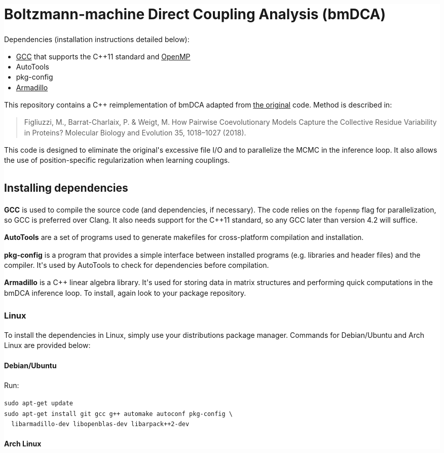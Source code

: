# Boltzmann-machine Direct Coupling Analysis (bmDCA)

Dependencies (installation instructions detailed below):
 * [GCC](https://gcc.gnu.org/) that supports the C++11 standard and
   [OpenMP](https://en.wikipedia.org/wiki/OpenMP)
 * AutoTools
 * pkg-config
 * [Armadillo](http://arma.sourceforge.net/)

This repository contains a C++ reimplementation of bmDCA adapted from [the
original](https://github.com/matteofigliuzzi/bmDCA) code. Method is described
in:

> Figliuzzi, M., Barrat-Charlaix, P. & Weigt, M. How Pairwise Coevolutionary
> Models Capture the Collective Residue Variability in Proteins? Molecular
> Biology and Evolution 35, 1018–1027 (2018).

This code is designed to eliminate the original's excessive file I/O and to
parallelize the MCMC in the inference loop. It also allows the use of
position-specific regularization when learning couplings.

## Installing dependencies

__GCC__ is used to compile the source code (and dependencies, if necessary).
The code relies on the `fopenmp` flag for parallelization, so GCC is preferred
over Clang. It also needs support for the C++11 standard, so any GCC later than
version 4.2 will suffice.

__AutoTools__ are a set of programs used to generate makefiles for
cross-platform compilation and installation.

__pkg-config__ is a program that provides a simple interface between installed
programs (e.g. libraries and header files) and the compiler. It's used by
AutoTools to check for dependencies before compilation.

__Armadillo__ is a C++ linear algebra library. It's used for storing data in
matrix structures and performing quick computations in the bmDCA inference
loop. To install, again look to your package repository.

### Linux

To install the dependencies in Linux, simply use your distributions package
manager. Commands for Debian/Ubuntu and Arch Linux are provided below:

#### Debian/Ubuntu

Run:
```
sudo apt-get update
sudo apt-get install git gcc g++ automake autoconf pkg-config \
  libarmadillo-dev libopenblas-dev libarpack++2-dev
```

#### Arch Linux
